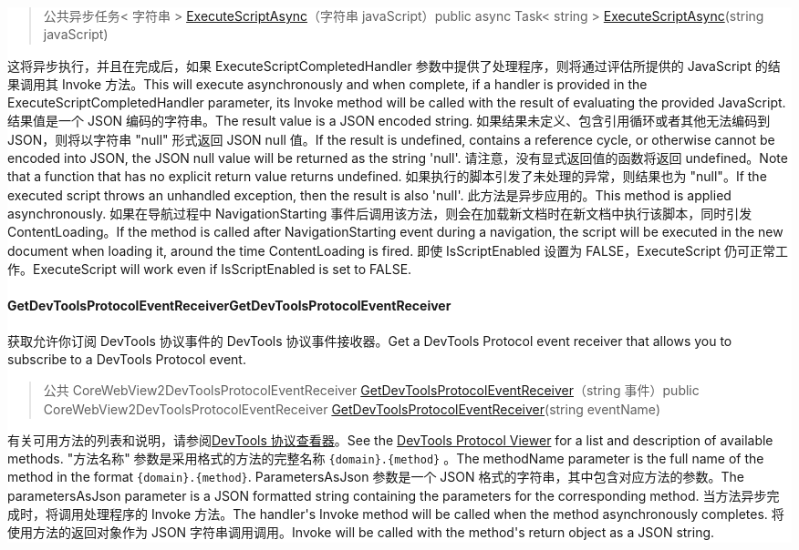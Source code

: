 > <span data-ttu-id="13b1e-377">公共异步任务< 字符串 > [ExecuteScriptAsync](#executescriptasync)（字符串 javaScript）</span><span class="sxs-lookup"><span data-stu-id="13b1e-377">public async Task< string > [ExecuteScriptAsync](#executescriptasync)(string javaScript)</span></span>

<span data-ttu-id="13b1e-378">这将异步执行，并且在完成后，如果 ExecuteScriptCompletedHandler 参数中提供了处理程序，则将通过评估所提供的 JavaScript 的结果调用其 Invoke 方法。</span><span class="sxs-lookup"><span data-stu-id="13b1e-378">This will execute asynchronously and when complete, if a handler is provided in the ExecuteScriptCompletedHandler parameter, its Invoke method will be called with the result of evaluating the provided JavaScript.</span></span> <span data-ttu-id="13b1e-379">结果值是一个 JSON 编码的字符串。</span><span class="sxs-lookup"><span data-stu-id="13b1e-379">The result value is a JSON encoded string.</span></span> <span data-ttu-id="13b1e-380">如果结果未定义、包含引用循环或者其他无法编码到 JSON，则将以字符串 "null" 形式返回 JSON null 值。</span><span class="sxs-lookup"><span data-stu-id="13b1e-380">If the result is undefined, contains a reference cycle, or otherwise cannot be encoded into JSON, the JSON null value will be returned as the string 'null'.</span></span> <span data-ttu-id="13b1e-381">请注意，没有显式返回值的函数将返回 undefined。</span><span class="sxs-lookup"><span data-stu-id="13b1e-381">Note that a function that has no explicit return value returns undefined.</span></span> <span data-ttu-id="13b1e-382">如果执行的脚本引发了未处理的异常，则结果也为 "null"。</span><span class="sxs-lookup"><span data-stu-id="13b1e-382">If the executed script throws an unhandled exception, then the result is also 'null'.</span></span> <span data-ttu-id="13b1e-383">此方法是异步应用的。</span><span class="sxs-lookup"><span data-stu-id="13b1e-383">This method is applied asynchronously.</span></span> <span data-ttu-id="13b1e-384">如果在导航过程中 NavigationStarting 事件后调用该方法，则会在加载新文档时在新文档中执行该脚本，同时引发 ContentLoading。</span><span class="sxs-lookup"><span data-stu-id="13b1e-384">If the method is called after NavigationStarting event during a navigation, the script will be executed in the new document when loading it, around the time ContentLoading is fired.</span></span> <span data-ttu-id="13b1e-385">即使 IsScriptEnabled 设置为 FALSE，ExecuteScript 仍可正常工作。</span><span class="sxs-lookup"><span data-stu-id="13b1e-385">ExecuteScript will work even if IsScriptEnabled is set to FALSE.</span></span>

#### <span data-ttu-id="13b1e-386">GetDevToolsProtocolEventReceiver</span><span class="sxs-lookup"><span data-stu-id="13b1e-386">GetDevToolsProtocolEventReceiver</span></span> 

<span data-ttu-id="13b1e-387">获取允许你订阅 DevTools 协议事件的 DevTools 协议事件接收器。</span><span class="sxs-lookup"><span data-stu-id="13b1e-387">Get a DevTools Protocol event receiver that allows you to subscribe to a DevTools Protocol event.</span></span>

> <span data-ttu-id="13b1e-388">公共 CoreWebView2DevToolsProtocolEventReceiver [GetDevToolsProtocolEventReceiver](#getdevtoolsprotocoleventreceiver)（string 事件）</span><span class="sxs-lookup"><span data-stu-id="13b1e-388">public CoreWebView2DevToolsProtocolEventReceiver [GetDevToolsProtocolEventReceiver](#getdevtoolsprotocoleventreceiver)(string eventName)</span></span>

<span data-ttu-id="13b1e-389">有关可用方法的列表和说明，请参阅[DevTools 协议查看器](https://aka.ms/DevToolsProtocolDocs)。</span><span class="sxs-lookup"><span data-stu-id="13b1e-389">See the [DevTools Protocol Viewer](https://aka.ms/DevToolsProtocolDocs) for a list and description of available methods.</span></span> <span data-ttu-id="13b1e-390">"方法名称" 参数是采用格式的方法的完整名称 `{domain}.{method}` 。</span><span class="sxs-lookup"><span data-stu-id="13b1e-390">The methodName parameter is the full name of the method in the format `{domain}.{method}`.</span></span> <span data-ttu-id="13b1e-391">ParametersAsJson 参数是一个 JSON 格式的字符串，其中包含对应方法的参数。</span><span class="sxs-lookup"><span data-stu-id="13b1e-391">The parametersAsJson parameter is a JSON formatted string containing the parameters for the corresponding method.</span></span> <span data-ttu-id="13b1e-392">当方法异步完成时，将调用处理程序的 Invoke 方法。</span><span class="sxs-lookup"><span data-stu-id="13b1e-392">The handler's Invoke method will be called when the method asynchronously completes.</span></span> <span data-ttu-id="13b1e-393">将使用方法的返回对象作为 JSON 字符串调用调用。</span><span class="sxs-lookup"><span data-stu-id="13b1e-393">Invoke will be called with the method's return object as a JSON string.</span></span>
